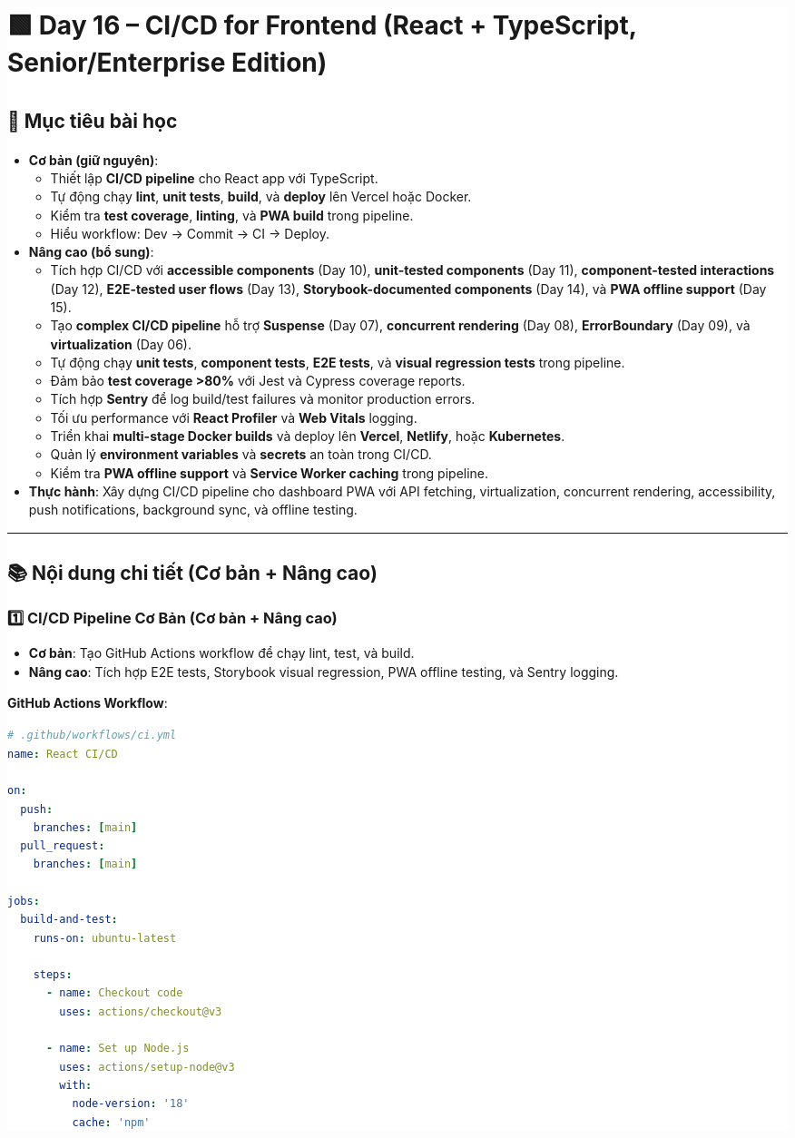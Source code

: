 # 🟩 Day 16 – CI/CD for Frontend (React + TypeScript, Senior/Enterprise Edition)

## 🎯 Mục tiêu bài học

- **Cơ bản (giữ nguyên)**:
  - Thiết lập **CI/CD pipeline** cho React app với TypeScript.
  - Tự động chạy **lint**, **unit tests**, **build**, và **deploy** lên Vercel hoặc Docker.
  - Kiểm tra **test coverage**, **linting**, và **PWA build** trong pipeline.
  - Hiểu workflow: Dev → Commit → CI → Deploy.
- **Nâng cao (bổ sung)**:
  - Tích hợp CI/CD với **accessible components** (Day 10), **unit-tested components** (Day 11), **component-tested interactions** (Day 12), **E2E-tested user flows** (Day 13), **Storybook-documented components** (Day 14), và **PWA offline support** (Day 15).
  - Tạo **complex CI/CD pipeline** hỗ trợ **Suspense** (Day 07), **concurrent rendering** (Day 08), **ErrorBoundary** (Day 09), và **virtualization** (Day 06).
  - Tự động chạy **unit tests**, **component tests**, **E2E tests**, và **visual regression tests** trong pipeline.
  - Đảm bảo **test coverage >80%** với Jest và Cypress coverage reports.
  - Tích hợp **Sentry** để log build/test failures và monitor production errors.
  - Tối ưu performance với **React Profiler** và **Web Vitals** logging.
  - Triển khai **multi-stage Docker builds** và deploy lên **Vercel**, **Netlify**, hoặc **Kubernetes**.
  - Quản lý **environment variables** và **secrets** an toàn trong CI/CD.
  - Kiểm tra **PWA offline support** và **Service Worker caching** trong pipeline.
- **Thực hành**: Xây dựng CI/CD pipeline cho dashboard PWA với API fetching, virtualization, concurrent rendering, accessibility, push notifications, background sync, và offline testing.

---

## 📚 Nội dung chi tiết (Cơ bản + Nâng cao)

### 1️⃣ CI/CD Pipeline Cơ Bản (Cơ bản + Nâng cao)
- **Cơ bản**: Tạo GitHub Actions workflow để chạy lint, test, và build.
- **Nâng cao**: Tích hợp E2E tests, Storybook visual regression, PWA offline testing, và Sentry logging.

**GitHub Actions Workflow**:
```yaml
# .github/workflows/ci.yml
name: React CI/CD

on:
  push:
    branches: [main]
  pull_request:
    branches: [main]

jobs:
  build-and-test:
    runs-on: ubuntu-latest

    steps:
      - name: Checkout code
        uses: actions/checkout@v3

      - name: Set up Node.js
        uses: actions/setup-node@v3
        with:
          node-version: '18'
          cache: 'npm'

```